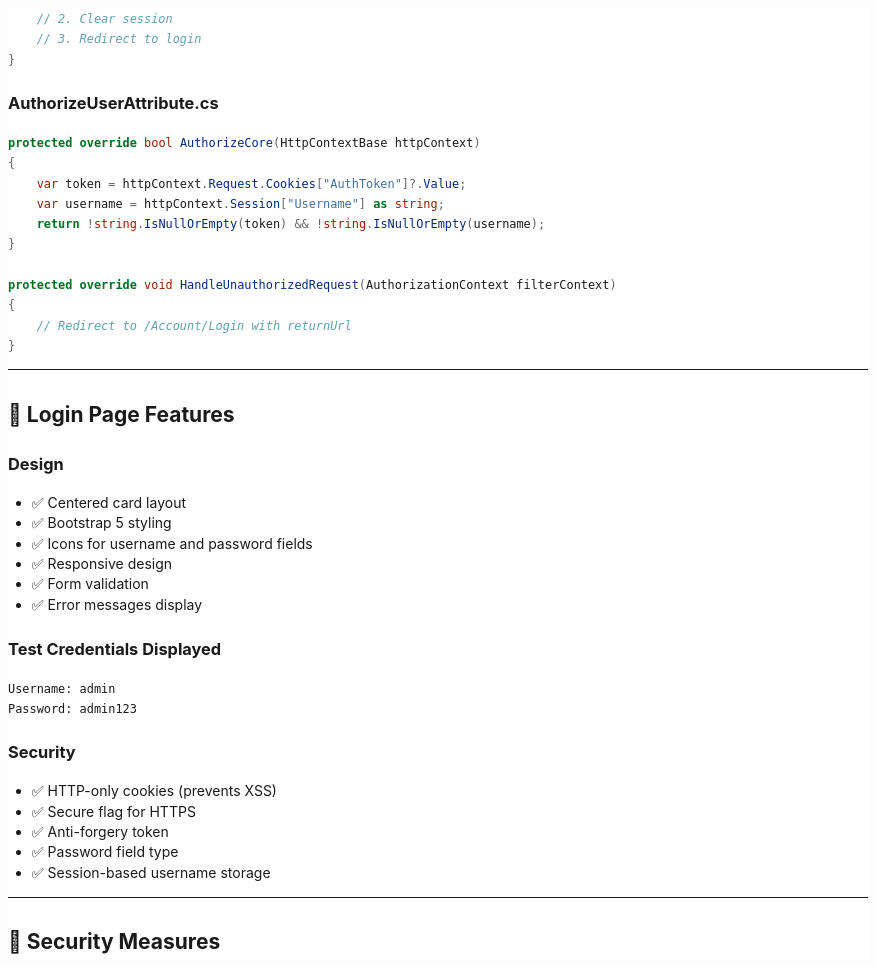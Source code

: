 ```csharp
    // 2. Clear session
    // 3. Redirect to login
}
```

### AuthorizeUserAttribute.cs

```csharp
protected override bool AuthorizeCore(HttpContextBase httpContext)
{
    var token = httpContext.Request.Cookies["AuthToken"]?.Value;
    var username = httpContext.Session["Username"] as string;
    return !string.IsNullOrEmpty(token) && !string.IsNullOrEmpty(username);
}

protected override void HandleUnauthorizedRequest(AuthorizationContext filterContext)
{
    // Redirect to /Account/Login with returnUrl
}
```

---

## 🎨 Login Page Features

### Design
- ✅ Centered card layout
- ✅ Bootstrap 5 styling
- ✅ Icons for username and password fields
- ✅ Responsive design
- ✅ Form validation
- ✅ Error messages display

### Test Credentials Displayed
```
Username: admin
Password: admin123
```

### Security
- ✅ HTTP-only cookies (prevents XSS)
- ✅ Secure flag for HTTPS
- ✅ Anti-forgery token
- ✅ Password field type
- ✅ Session-based username storage

---

## 🔐 Security Measures
